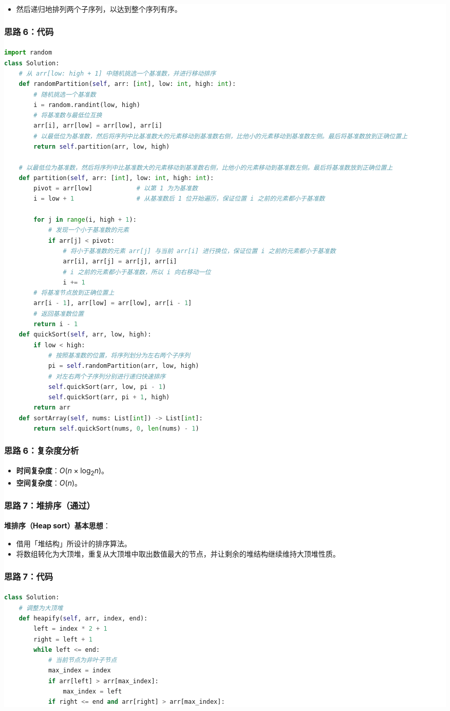 - 然后递归地排列两个子序列，以达到整个序列有序。
### 思路 6：代码
```python
import random
class Solution:
    # 从 arr[low: high + 1] 中随机挑选一个基准数，并进行移动排序
    def randomPartition(self, arr: [int], low: int, high: int):
        # 随机挑选一个基准数
        i = random.randint(low, high)
        # 将基准数与最低位互换
        arr[i], arr[low] = arr[low], arr[i]
        # 以最低位为基准数，然后将序列中比基准数大的元素移动到基准数右侧，比他小的元素移动到基准数左侧。最后将基准数放到正确位置上
        return self.partition(arr, low, high)
    
    # 以最低位为基准数，然后将序列中比基准数大的元素移动到基准数右侧，比他小的元素移动到基准数左侧。最后将基准数放到正确位置上
    def partition(self, arr: [int], low: int, high: int):
        pivot = arr[low]            # 以第 1 为为基准数
        i = low + 1                 # 从基准数后 1 位开始遍历，保证位置 i 之前的元素都小于基准数
        
        for j in range(i, high + 1):
            # 发现一个小于基准数的元素
            if arr[j] < pivot:
                # 将小于基准数的元素 arr[j] 与当前 arr[i] 进行换位，保证位置 i 之前的元素都小于基准数
                arr[i], arr[j] = arr[j], arr[i]
                # i 之前的元素都小于基准数，所以 i 向右移动一位
                i += 1
        # 将基准节点放到正确位置上
        arr[i - 1], arr[low] = arr[low], arr[i - 1]
        # 返回基准数位置
        return i - 1
    def quickSort(self, arr, low, high):
        if low < high:
            # 按照基准数的位置，将序列划分为左右两个子序列
            pi = self.randomPartition(arr, low, high)
            # 对左右两个子序列分别进行递归快速排序
            self.quickSort(arr, low, pi - 1)
            self.quickSort(arr, pi + 1, high)
        return arr
    def sortArray(self, nums: List[int]) -> List[int]:
        return self.quickSort(nums, 0, len(nums) - 1)
```
### 思路 6：复杂度分析
- **时间复杂度**：$O(n \times \log_2 n)$。
- **空间复杂度**：$O(n)$。
### 思路 7：堆排序（通过）
**堆排序（Heap sort）基本思想**：
- 借用「堆结构」所设计的排序算法。
- 将数组转化为大顶堆，重复从大顶堆中取出数值最大的节点，并让剩余的堆结构继续维持大顶堆性质。
### 思路 7：代码
```python
class Solution:
    # 调整为大顶堆
    def heapify(self, arr, index, end):
        left = index * 2 + 1
        right = left + 1
        while left <= end:
            # 当前节点为非叶子节点
            max_index = index
            if arr[left] > arr[max_index]:
                max_index = left
            if right <= end and arr[right] > arr[max_index]:
```